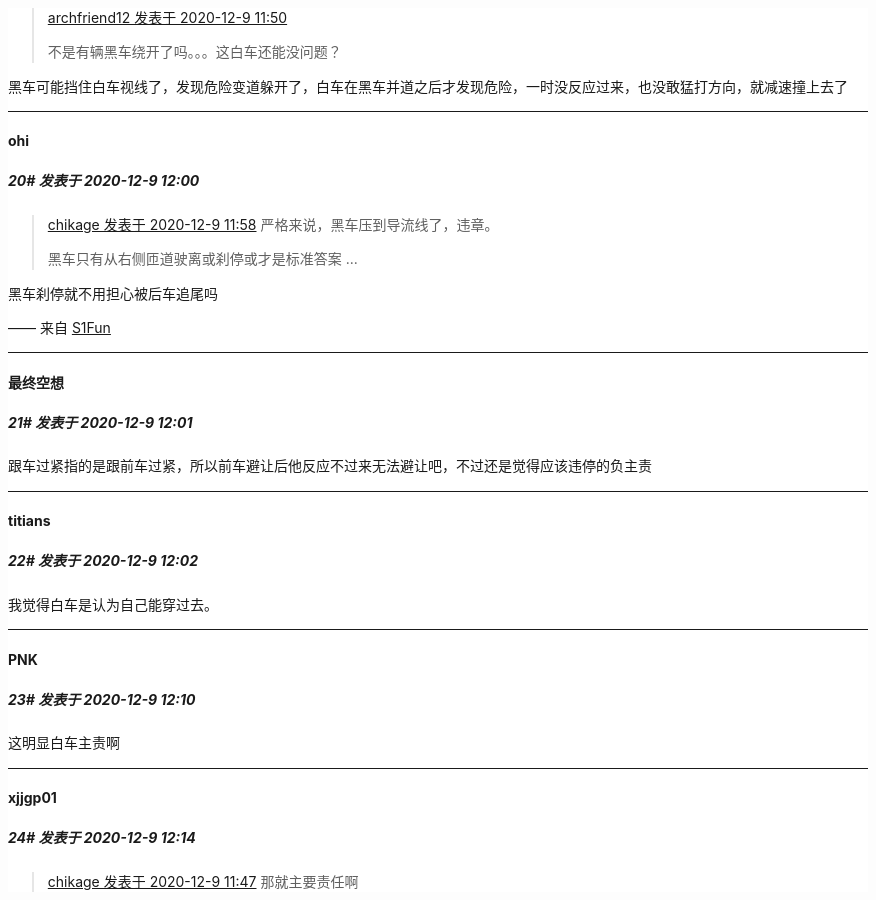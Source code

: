 
<blockquote><a href="httphttps://bbs.saraba1st.com/2b/forum.php?mod=redirect&amp;goto=findpost&amp;pid=49658989&amp;ptid=1976508" target="_blank">archfriend12 发表于 2020-12-9 11:50</a>

不是有辆黑车绕开了吗。。。这白车还能没问题？</blockquote>
黑车可能挡住白车视线了，发现危险变道躲开了，白车在黑车并道之后才发现危险，一时没反应过来，也没敢猛打方向，就减速撞上去了


-----

####  ohi  
##### 20#       发表于 2020-12-9 12:00


<blockquote><a href="httphttps://bbs.saraba1st.com/2b/forum.php?mod=redirect&amp;goto=findpost&amp;pid=49659096&amp;ptid=1976508" target="_blank">chikage 发表于 2020-12-9 11:58</a>
严格来说，黑车压到导流线了，违章。


黑车只有从右侧匝道驶离或刹停或才是标准答案 ...</blockquote>
黑车刹停就不用担心被后车追尾吗

—— 来自 [S1Fun](https://s1fun.koalcat.com)


-----

####  最终空想  
##### 21#       发表于 2020-12-9 12:01


跟车过紧指的是跟前车过紧，所以前车避让后他反应不过来无法避让吧，不过还是觉得应该违停的负主责


-----

####  titians  
##### 22#       发表于 2020-12-9 12:02


我觉得白车是认为自己能穿过去。


-----

####  PNK  
##### 23#       发表于 2020-12-9 12:10


这明显白车主责啊


-----

####  xjjgp01  
##### 24#       发表于 2020-12-9 12:14


<blockquote><a href="httphttps://bbs.saraba1st.com/2b/forum.php?mod=redirect&amp;goto=findpost&amp;pid=49658938&amp;ptid=1976508" target="_blank">chikage 发表于 2020-12-9 11:47</a>
那就主要责任啊
